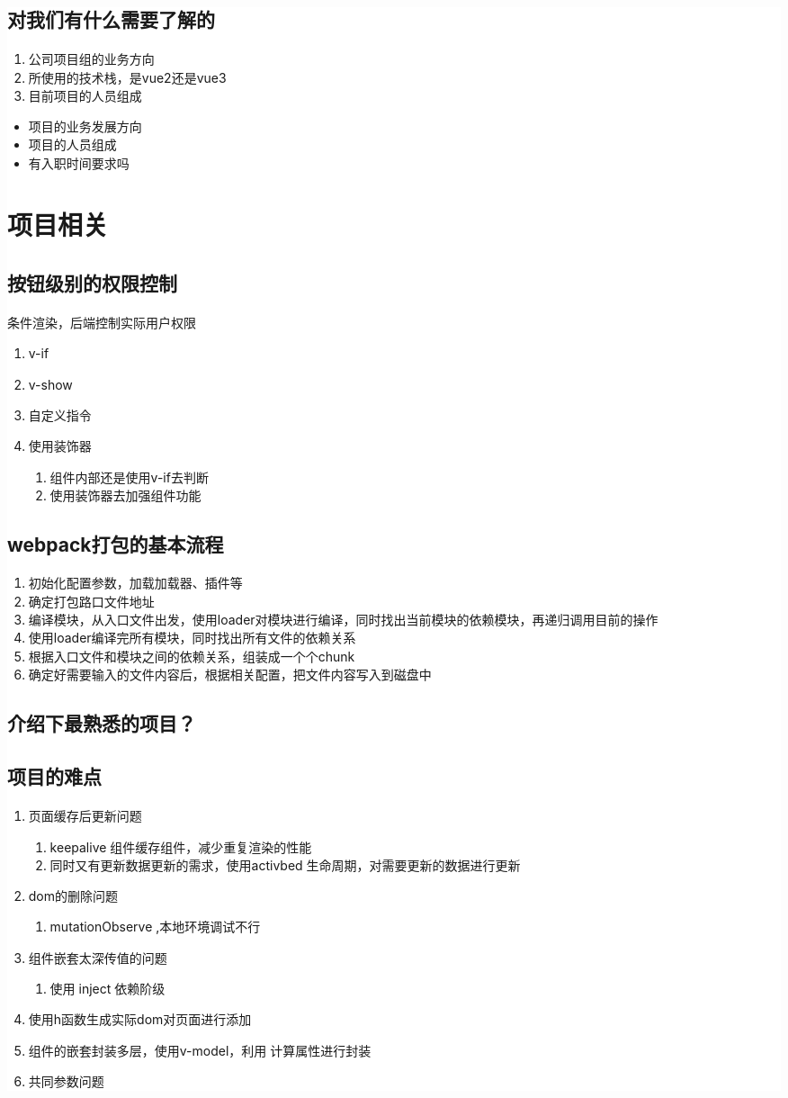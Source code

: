 ## 对我们有什么需要了解的

1. 公司项目组的业务方向
2. 所使用的技术栈，是vue2还是vue3
3. 目前项目的人员组成

* 项目的业务发展方向
* 项目的人员组成
* 有入职时间要求吗

# 项目相关

## 按钮级别的权限控制

条件渲染，后端控制实际用户权限

1. v-if
2. v-show
3. 自定义指令
4. 使用装饰器

    1. 组件内部还是使用v-if去判断
    2. 使用装饰器去加强组件功能

## webpack打包的基本流程

1. 初始化配置参数，加载加载器、插件等
2. 确定打包路口文件地址
3. 编译模块，从入口文件出发，使用loader对模块进行编译，同时找出当前模块的依赖模块，再递归调用目前的操作
4. 使用loader编译完所有模块，同时找出所有文件的依赖关系
5. 根据入口文件和模块之间的依赖关系，组装成一个个chunk
6. 确定好需要输入的文件内容后，根据相关配置，把文件内容写入到磁盘中

## 介绍下最熟悉的项目？

## 项目的难点

1. 页面缓存后更新问题

    1. keepalive  组件缓存组件，减少重复渲染的性能
    2. 同时又有更新数据更新的需求，使用activbed 生命周期，对需要更新的数据进行更新
2. dom的删除问题

    1. mutationObserve ,本地环境调试不行
3. 组件嵌套太深传值的问题

    1. 使用 inject 依赖阶级
4. 使用h函数生成实际dom对页面进行添加
5. 组件的嵌套封装多层，使用v-model，利用 计算属性进行封装
6. 共同参数问题

